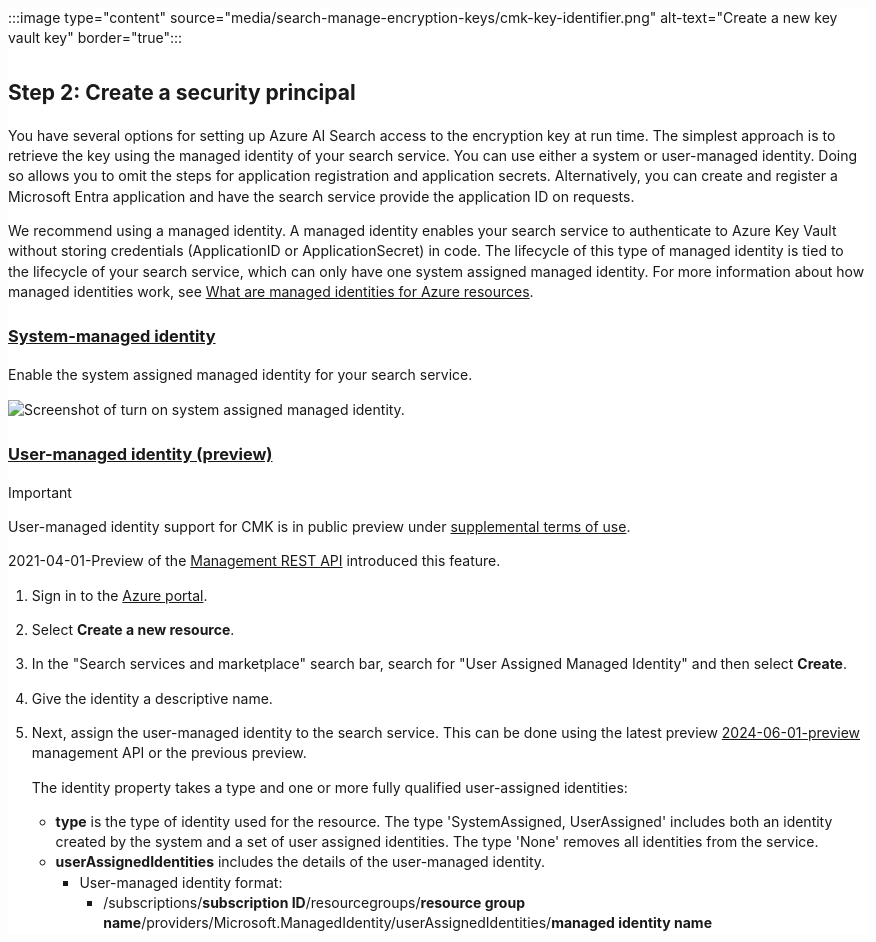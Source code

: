    :::image type="content" source="media/search-manage-encryption-keys/cmk-key-identifier.png" alt-text="Create a new key vault key" border="true":::

## Step 2: Create a security principal

You have several options for setting up Azure AI Search access to the encryption key at run time. The simplest approach is to retrieve the key using the managed identity of your search service. You can use either a system or user-managed identity. Doing so allows you to omit the steps for application registration and application secrets. Alternatively, you can create and register a Microsoft Entra application and have the search service provide the application ID on requests.

We recommend using a managed identity. A managed identity enables your search service to authenticate to Azure Key Vault without storing credentials (ApplicationID or ApplicationSecret) in code. The lifecycle of this type of managed identity is tied to the lifecycle of your search service, which can only have one system assigned managed identity. For more information about how managed identities work, see [What are managed identities for Azure resources](/azure/active-directory/managed-identities-azure-resources/overview).

### [**System-managed identity**](#tab/managed-id-sys)

Enable the system assigned managed identity for your search service.

![Screenshot of turn on system assigned managed identity.](./media/search-managed-identities/turn-on-system-assigned-identity.png "Screenshot showing how to turn on the system-assigned managed identity.")

### [**User-managed identity (preview)**](#tab/managed-id-user)

> [!IMPORTANT] 
> User-managed identity support for CMK is in public preview under [supplemental terms of use](https://azure.microsoft.com/support/legal/preview-supplemental-terms/).
> 
> 2021-04-01-Preview of the [Management REST API](/rest/api/searchmanagement/) introduced this feature.

1. Sign in to the [Azure portal](https://portal.azure.com).

1. Select **Create a new resource**.

1. In the "Search services and marketplace" search bar, search for "User Assigned Managed Identity" and then select **Create**.

1. Give the identity a descriptive name.

1. Next, assign the user-managed identity to the search service. This can be done using the latest preview [2024-06-01-preview](/rest/api/searchmanagement/management-api-versions) management API or the previous preview.

    The identity property takes a type and one or more fully qualified user-assigned identities:
  
    * **type** is the type of identity used for the resource. The type 'SystemAssigned, UserAssigned' includes both an identity created by the system and a set of user assigned identities. The type 'None' removes all identities from the service.
    * **userAssignedIdentities** includes the details of the user-managed identity.
        * User-managed identity format: 
            * /subscriptions/**subscription ID**/resourcegroups/**resource group name**/providers/Microsoft.ManagedIdentity/userAssignedIdentities/**managed identity name**
  